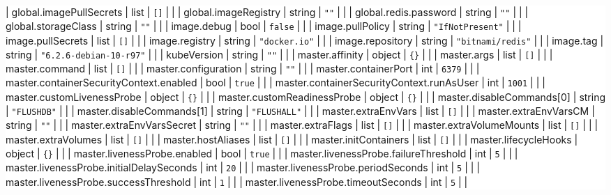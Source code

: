 | global.imagePullSecrets | list | `[]` |  |
| global.imageRegistry | string | `""` |  |
| global.redis.password | string | `""` |  |
| global.storageClass | string | `""` |  |
| image.debug | bool | `false` |  |
| image.pullPolicy | string | `"IfNotPresent"` |  |
| image.pullSecrets | list | `[]` |  |
| image.registry | string | `"docker.io"` |  |
| image.repository | string | `"bitnami/redis"` |  |
| image.tag | string | `"6.2.6-debian-10-r97"` |  |
| kubeVersion | string | `""` |  |
| master.affinity | object | `{}` |  |
| master.args | list | `[]` |  |
| master.command | list | `[]` |  |
| master.configuration | string | `""` |  |
| master.containerPort | int | `6379` |  |
| master.containerSecurityContext.enabled | bool | `true` |  |
| master.containerSecurityContext.runAsUser | int | `1001` |  |
| master.customLivenessProbe | object | `{}` |  |
| master.customReadinessProbe | object | `{}` |  |
| master.disableCommands[0] | string | `"FLUSHDB"` |  |
| master.disableCommands[1] | string | `"FLUSHALL"` |  |
| master.extraEnvVars | list | `[]` |  |
| master.extraEnvVarsCM | string | `""` |  |
| master.extraEnvVarsSecret | string | `""` |  |
| master.extraFlags | list | `[]` |  |
| master.extraVolumeMounts | list | `[]` |  |
| master.extraVolumes | list | `[]` |  |
| master.hostAliases | list | `[]` |  |
| master.initContainers | list | `[]` |  |
| master.lifecycleHooks | object | `{}` |  |
| master.livenessProbe.enabled | bool | `true` |  |
| master.livenessProbe.failureThreshold | int | `5` |  |
| master.livenessProbe.initialDelaySeconds | int | `20` |  |
| master.livenessProbe.periodSeconds | int | `5` |  |
| master.livenessProbe.successThreshold | int | `1` |  |
| master.livenessProbe.timeoutSeconds | int | `5` |  |